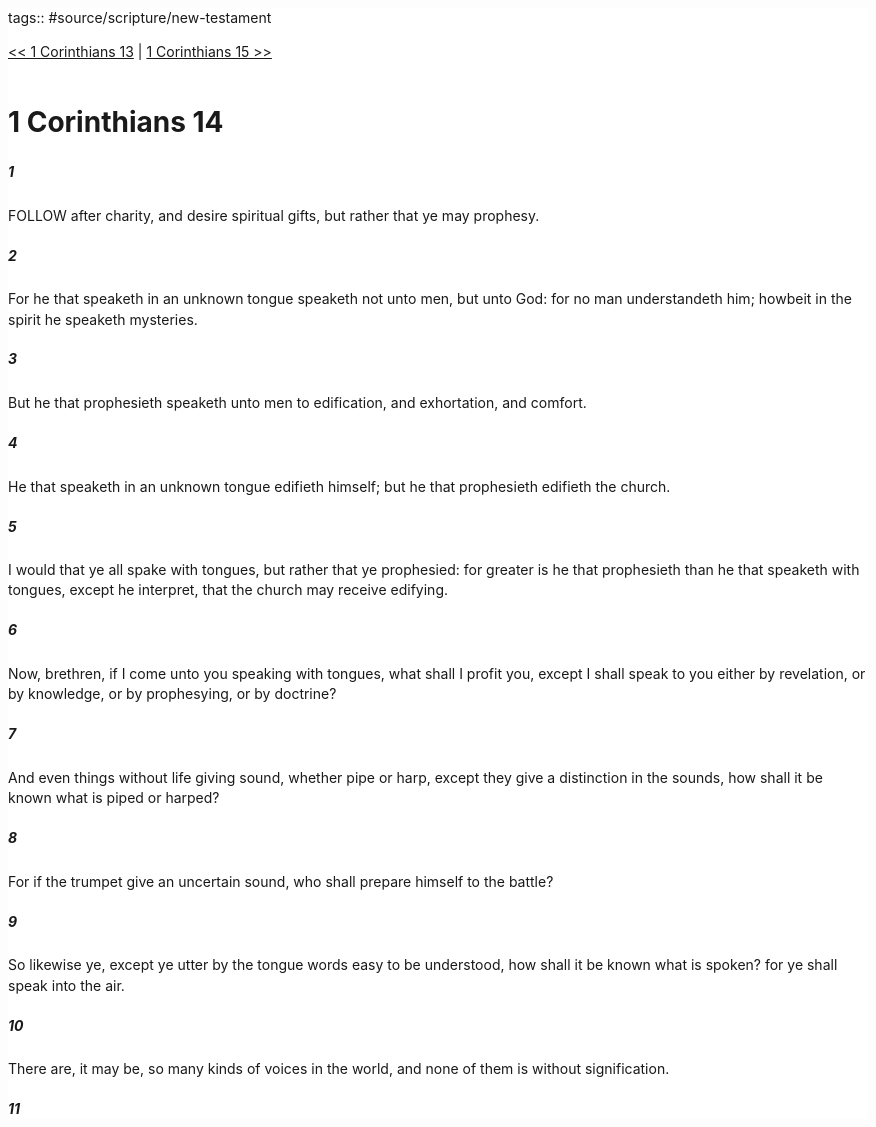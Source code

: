 tags:: #source/scripture/new-testament

[<< 1 Corinthians 13](/New_Testament/07_1_Corinthians/1_Corinthians_13.md) | [1 Corinthians 15 >>](/New_Testament/07_1_Corinthians/1_Corinthians_15.md)

# 1 Corinthians 14

##### 1

FOLLOW after charity, and desire spiritual gifts, but rather that ye may prophesy.

##### 2

For he that speaketh in an unknown tongue speaketh not unto men, but unto God: for no man understandeth him; howbeit in the spirit he speaketh mysteries.

##### 3

But he that prophesieth speaketh unto men to edification, and exhortation, and comfort.

##### 4

He that speaketh in an unknown tongue edifieth himself; but he that prophesieth edifieth the church.

##### 5

I would that ye all spake with tongues, but rather that ye prophesied: for greater is he that prophesieth than he that speaketh with tongues, except he interpret, that the church may receive edifying.

##### 6

Now, brethren, if I come unto you speaking with tongues, what shall I profit you, except I shall speak to you either by revelation, or by knowledge, or by prophesying, or by doctrine?

##### 7

And even things without life giving sound, whether pipe or harp, except they give a distinction in the sounds, how shall it be known what is piped or harped?

##### 8

For if the trumpet give an uncertain sound, who shall prepare himself to the battle?

##### 9

So likewise ye, except ye utter by the tongue words easy to be understood, how shall it be known what is spoken? for ye shall speak into the air.

##### 10

There are, it may be, so many kinds of voices in the world, and none of them is without signification.

##### 11
